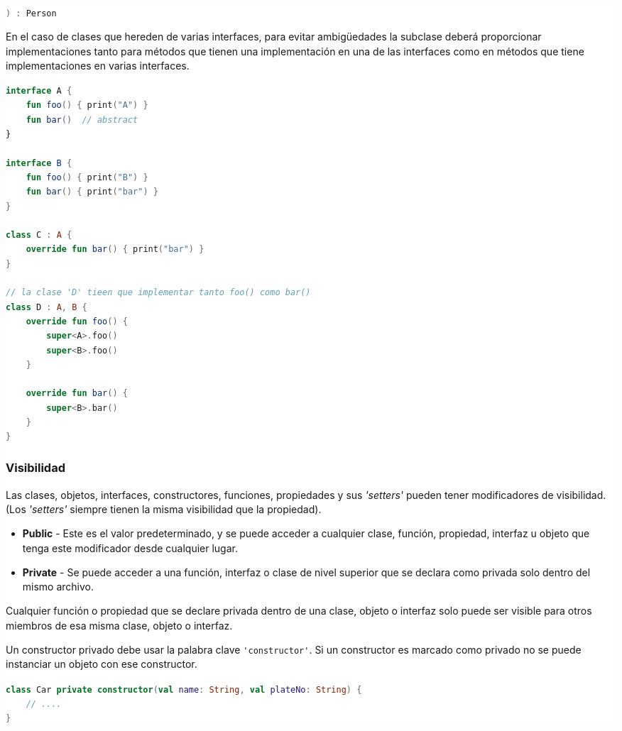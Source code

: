 ```kotlin
) : Person
```

En el caso de clases que hereden de varias interfaces, para evitar ambigüedades la subclase deberá proporcionar implementaciones tanto para métodos que tienen una implementación en una de las interfaces como en métodos que tiene implementaciones en varias interfaces.

```kotlin
interface A {
    fun foo() { print("A") }
    fun bar()  // abstract
}

interface B {
    fun foo() { print("B") }
    fun bar() { print("bar") }
}

class C : A {
    override fun bar() { print("bar") }
}

// la clase 'D' tieen que implementar tanto foo() como bar()
class D : A, B {
    override fun foo() {
        super<A>.foo()
        super<B>.foo()
    }

    override fun bar() {
        super<B>.bar()
    }
}
```

### Visibilidad

Las clases, objetos, interfaces, constructores, funciones, propiedades y sus _'setters'_ pueden tener modificadores de visibilidad. (Los _'setters'_ siempre tienen la misma visibilidad que la propiedad).

* **Public** - Este es el valor predeterminado, y se puede acceder a cualquier clase, función, propiedad, interfaz u objeto que tenga este modificador desde cualquier lugar.

* **Private** - Se puede acceder a una función, interfaz o clase de nivel superior que se declara como privada solo dentro del mismo archivo.

Cualquier función o propiedad que se declare privada dentro de una clase, objeto o interfaz solo puede ser visible para otros miembros de esa misma clase, objeto o interfaz.

Un constructor privado debe usar la palabra clave `'constructor'`. Si un constructor es marcado como privado no se puede instanciar un objeto con ese constructor.

```kotlin
class Car private constructor(val name: String, val plateNo: String) {
    // ....
}
```

